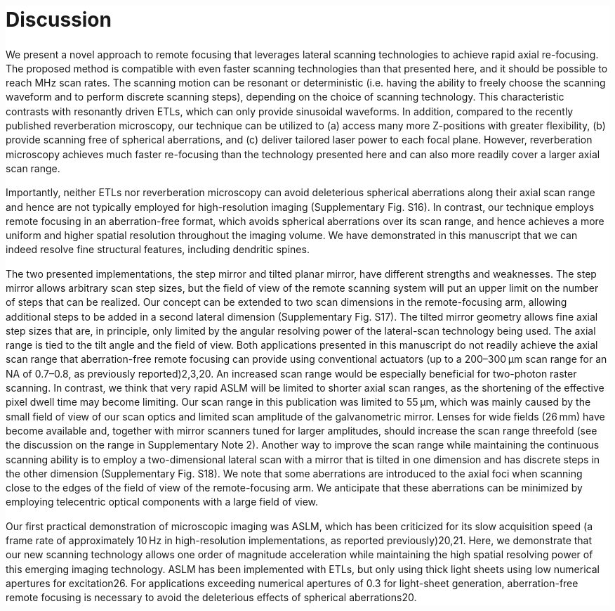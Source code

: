 # Discussion

We present a novel approach to remote focusing that leverages lateral scanning technologies to achieve rapid axial re-focusing. The proposed method is compatible with even faster scanning technologies than that presented here, and it should be possible to reach MHz scan rates. The scanning motion can be resonant or deterministic (i.e. having the ability to freely choose the scanning waveform and to perform discrete scanning steps), depending on the choice of scanning technology. This characteristic contrasts with resonantly driven ETLs, which can only provide sinusoidal waveforms. In addition, compared to the recently published reverberation microscopy, our technique can be utilized to (a) access many more Z-positions with greater flexibility, (b) provide scanning free of spherical aberrations, and (c) deliver tailored laser power to each focal plane. However, reverberation microscopy achieves much faster re-focusing than the technology presented here and can also more readily cover a larger axial scan range.

Importantly, neither ETLs nor reverberation microscopy can avoid deleterious spherical aberrations along their axial scan range and hence are not typically employed for high-resolution imaging (Supplementary Fig. S16). In contrast, our technique employs remote focusing in an aberration-free format, which avoids spherical aberrations over its scan range, and hence achieves a more uniform and higher spatial resolution throughout the imaging volume. We have demonstrated in this manuscript that we can indeed resolve fine structural features, including dendritic spines.

The two presented implementations, the step mirror and tilted planar mirror, have different strengths and weaknesses. The step mirror allows arbitrary scan step sizes, but the field of view of the remote scanning system will put an upper limit on the number of steps that can be realized. Our concept can be extended to two scan dimensions in the remote-focusing arm, allowing additional steps to be added in a second lateral dimension (Supplementary Fig. S17). The tilted mirror geometry allows fine axial step sizes that are, in principle, only limited by the angular resolving power of the lateral-scan technology being used. The axial range is tied to the tilt angle and the field of view. Both applications presented in this manuscript do not readily achieve the axial scan range that aberration-free remote focusing can provide using conventional actuators (up to a 200–300 µm scan range for an NA of 0.7–0.8, as previously reported)2,3,20. An increased scan range would be especially beneficial for two-photon raster scanning. In contrast, we think that very rapid ASLM will be limited to shorter axial scan ranges, as the shortening of the effective pixel dwell time may become limiting. Our scan range in this publication was limited to 55 µm, which was mainly caused by the small field of view of our scan optics and limited scan amplitude of the galvanometric mirror. Lenses for wide fields (26 mm) have become available and, together with mirror scanners tuned for larger amplitudes, should increase the scan range threefold (see the discussion on the range in Supplementary Note 2). Another way to improve the scan range while maintaining the continuous scanning ability is to employ a two-dimensional lateral scan with a mirror that is tilted in one dimension and has discrete steps in the other dimension (Supplementary Fig. S18). We note that some aberrations are introduced to the axial foci when scanning close to the edges of the field of view of the remote-focusing arm. We anticipate that these aberrations can be minimized by employing telecentric optical components with a large field of view.

Our first practical demonstration of microscopic imaging was ASLM, which has been criticized for its slow acquisition speed (a frame rate of approximately 10 Hz in high-resolution implementations, as reported previously)20,21. Here, we demonstrate that our new scanning technology allows one order of magnitude acceleration while maintaining the high spatial resolving power of this emerging imaging technology. ASLM has been implemented with ETLs, but only using thick light sheets using low numerical apertures for excitation26. For applications exceeding numerical apertures of 0.3 for light-sheet generation, aberration-free remote focusing is necessary to avoid the deleterious effects of spherical aberrations20.
